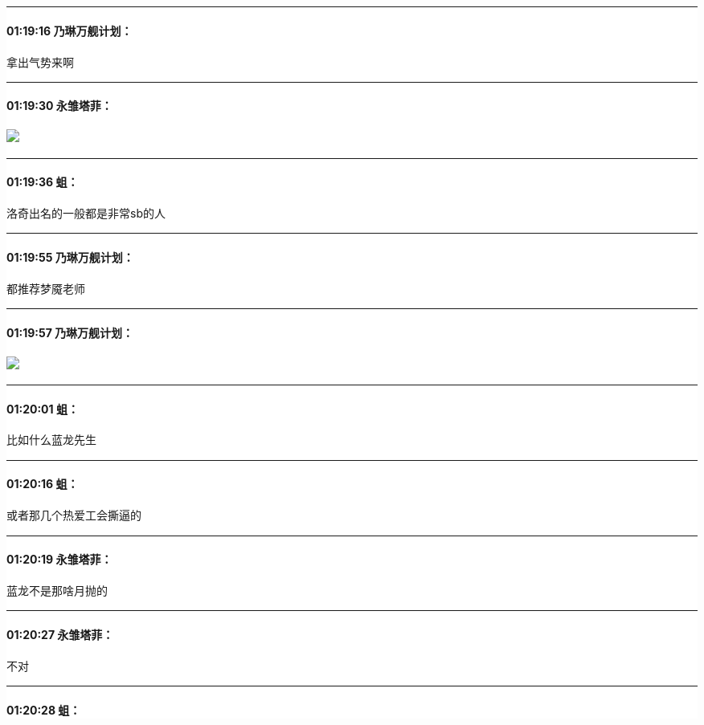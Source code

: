 *****

#### 01:19:16  乃琳万舰计划：

拿出气势来啊

*****

#### 01:19:30  永雏塔菲：

![](http://gchat.qpic.cn/gchatpic_new/2127627203/590331701-2265774452-DDF58B50AFFFCF2CB8323396F1647F80/0?term=2")

*****

#### 01:19:36  蛆：

洛奇出名的一般都是非常sb的人

*****

#### 01:19:55  乃琳万舰计划：

都推荐梦魇老师

*****

#### 01:19:57  乃琳万舰计划：

![](http://gchat.qpic.cn/gchatpic_new/460929153/590331701-3051139239-2FD518FA4118055C97872F8A4A789FF7/0?term=2")

*****

#### 01:20:01  蛆：

比如什么蓝龙先生

*****

#### 01:20:16  蛆：

或者那几个热爱工会撕逼的

*****

#### 01:20:19  永雏塔菲：

蓝龙不是那啥月抛的

*****

#### 01:20:27  永雏塔菲：

不对

*****

#### 01:20:28  蛆：
